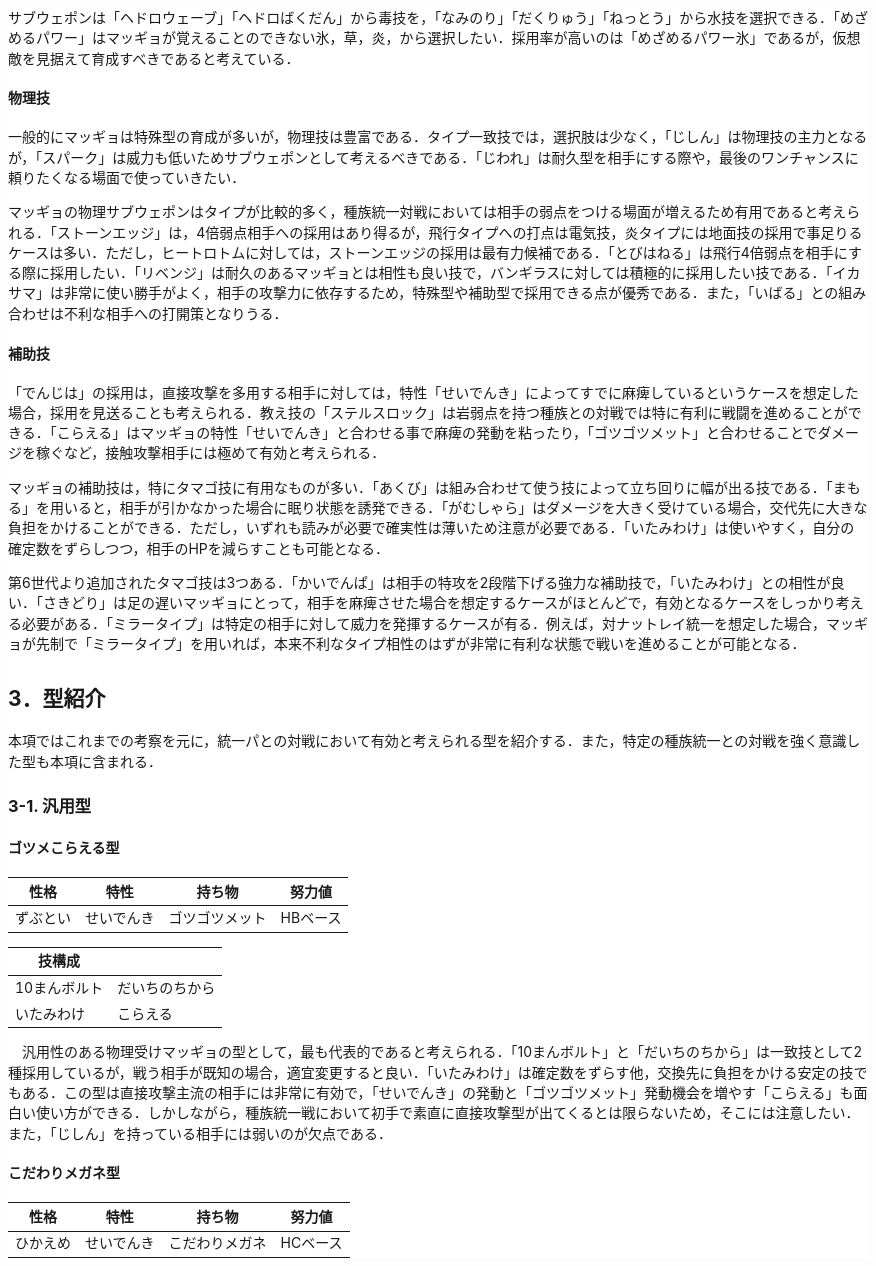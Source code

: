 サブウェポンは「ヘドロウェーブ」「ヘドロばくだん」から毒技を，「なみのり」「だくりゅう」「ねっとう」から水技を選択できる．「めざめるパワー」はマッギョが覚えることのできない氷，草，炎，から選択したい．採用率が高いのは「めざめるパワー氷」であるが，仮想敵を見据えて育成すべきであると考えている．

#### 物理技

一般的にマッギョは特殊型の育成が多いが，物理技は豊富である．タイプ一致技では，選択肢は少なく，「じしん」は物理技の主力となるが，「スパーク」は威力も低いためサブウェポンとして考えるべきである．「じわれ」は耐久型を相手にする際や，最後のワンチャンスに頼りたくなる場面で使っていきたい．

マッギョの物理サブウェポンはタイプが比較的多く，種族統一対戦においては相手の弱点をつける場面が増えるため有用であると考えられる．「ストーンエッジ」は，4倍弱点相手への採用はあり得るが，飛行タイプへの打点は電気技，炎タイプには地面技の採用で事足りるケースは多い．ただし，ヒートロトムに対しては，ストーンエッジの採用は最有力候補である．「とびはねる」は飛行4倍弱点を相手にする際に採用したい．「リベンジ」は耐久のあるマッギョとは相性も良い技で，バンギラスに対しては積極的に採用したい技である．「イカサマ」は非常に使い勝手がよく，相手の攻撃力に依存するため，特殊型や補助型で採用できる点が優秀である．また，「いばる」との組み合わせは不利な相手への打開策となりうる．

#### 補助技

「でんじは」の採用は，直接攻撃を多用する相手に対しては，特性「せいでんき」によってすでに麻痺しているというケースを想定した場合，採用を見送ることも考えられる．教え技の「ステルスロック」は岩弱点を持つ種族との対戦では特に有利に戦闘を進めることができる．「こらえる」はマッギョの特性「せいでんき」と合わせる事で麻痺の発動を粘ったり，「ゴツゴツメット」と合わせることでダメージを稼ぐなど，接触攻撃相手には極めて有効と考えられる．

マッギョの補助技は，特にタマゴ技に有用なものが多い．「あくび」は組み合わせて使う技によって立ち回りに幅が出る技である．「まもる」を用いると，相手が引かなかった場合に眠り状態を誘発できる．「がむしゃら」はダメージを大きく受けている場合，交代先に大きな負担をかけることができる．ただし，いずれも読みが必要で確実性は薄いため注意が必要である．「いたみわけ」は使いやすく，自分の確定数をずらしつつ，相手のHPを減らすことも可能となる．

第6世代より追加されたタマゴ技は3つある．「かいでんぱ」は相手の特攻を2段階下げる強力な補助技で，「いたみわけ」との相性が良い．「さきどり」は足の遅いマッギョにとって，相手を麻痺させた場合を想定するケースがほとんどで，有効となるケースをしっかり考える必要がある．「ミラータイプ」は特定の相手に対して威力を発揮するケースが有る．例えば，対ナットレイ統一を想定した場合，マッギョが先制で「ミラータイプ」を用いれば，本来不利なタイプ相性のはずが非常に有利な状態で戦いを進めることが可能となる．

## 3．型紹介

本項ではこれまでの考察を元に，統一パとの対戦において有効と考えられる型を紹介する．また，特定の種族統一との対戦を強く意識した型も本項に含まれる．

### 3-1. 汎用型

#### ゴツメこらえる型


| **性格** | 特性       | **持ち物**           | 努力値   |
| -------- | ---------- | -------------------- | -------- |
| ずぶとい | せいでんき | ゴツゴツメット | HBベース |

|技構成||
| ------------ | -------------- |
| 10まんボルト | だいちのちから |
| いたみわけ   | こらえる       |

　汎用性のある物理受けマッギョの型として，最も代表的であると考えられる．「10まんボルト」と「だいちのちから」は一致技として2種採用しているが，戦う相手が既知の場合，適宜変更すると良い．「いたみわけ」は確定数をずらす他，交換先に負担をかける安定の技でもある．この型は直接攻撃主流の相手には非常に有効で，「せいでんき」の発動と「ゴツゴツメット」発動機会を増やす「こらえる」も面白い使い方ができる．しかしながら，種族統一戦において初手で素直に直接攻撃型が出てくるとは限らないため，そこには注意したい．また，「じしん」を持っている相手には弱いのが欠点である．

#### こだわりメガネ型

| **性格** | 特性       | **持ち物**           | 努力値   |
| -------- | ---------- | -------------------- | -------- |
| ひかえめ | せいでんき | こだわりメガネ | HCベース |
